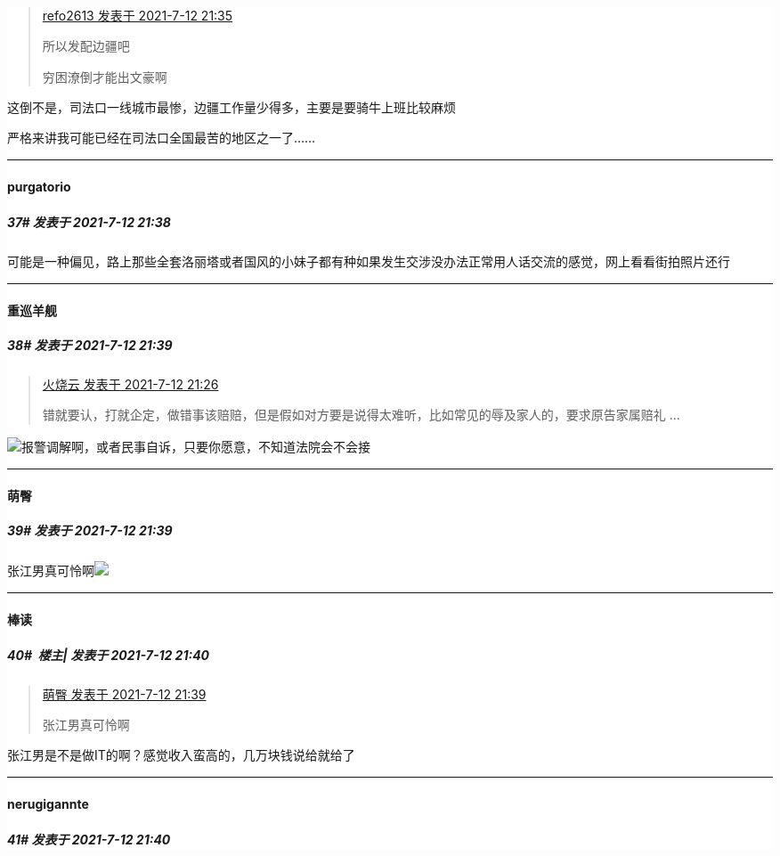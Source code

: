 
<blockquote><a href="httphttps://bbs.saraba1st.com/2b/forum.php?mod=redirect&amp;goto=findpost&amp;pid=51936561&amp;ptid=2015111" target="_blank">refo2613 发表于 2021-7-12 21:35</a>

所以发配边疆吧


穷困潦倒才能出文豪啊</blockquote>
这倒不是，司法口一线城市最惨，边疆工作量少得多，主要是要骑牛上班比较麻烦

严格来讲我可能已经在司法口全国最苦的地区之一了……


*****

####  purgatorio  
##### 37#       发表于 2021-7-12 21:38


可能是一种偏见，路上那些全套洛丽塔或者国风的小妹子都有种如果发生交涉没办法正常用人话交流的感觉，网上看看街拍照片还行


*****

####  重巡羊舰  
##### 38#       发表于 2021-7-12 21:39


<blockquote><a href="httphttps://bbs.saraba1st.com/2b/forum.php?mod=redirect&amp;goto=findpost&amp;pid=51936438&amp;ptid=2015111" target="_blank">火烧云 发表于 2021-7-12 21:26</a>

错就要认，打就企定，做错事该赔赔，但是假如对方要是说得太难听，比如常见的辱及家人的，要求原告家属赔礼 ...</blockquote>
<img src="https://static.saraba1st.com/image/smiley/face2017/067.png" referrerpolicy="no-referrer">报警调解啊，或者民事自诉，只要你愿意，不知道法院会不会接


*****

####  萌臀  
##### 39#       发表于 2021-7-12 21:39


张江男真可怜啊<img src="https://static.saraba1st.com/image/smiley/face2017/009.gif" referrerpolicy="no-referrer">


*****

####  棒读  
##### 40#         楼主| 发表于 2021-7-12 21:40


<blockquote><a href="httphttps://bbs.saraba1st.com/2b/forum.php?mod=redirect&amp;goto=findpost&amp;pid=51936619&amp;ptid=2015111" target="_blank">萌臀 发表于 2021-7-12 21:39</a>

张江男真可怜啊</blockquote>
张江男是不是做IT的啊？感觉收入蛮高的，几万块钱说给就给了


*****

####  nerugigannte  
##### 41#       发表于 2021-7-12 21:40
